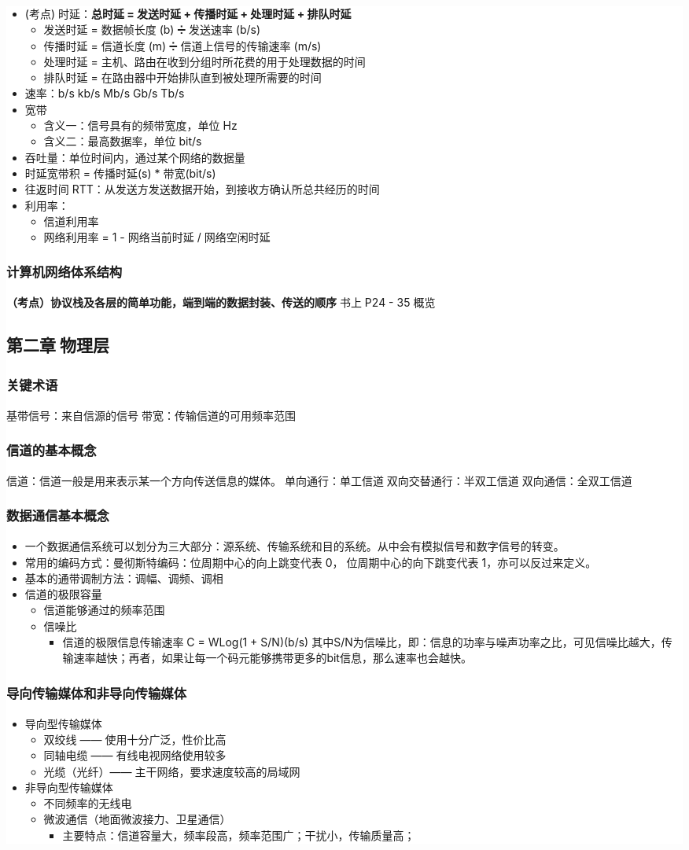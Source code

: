 - (考点) 时延：**总时延 = 发送时延 + 传播时延 + 处理时延 + 排队时延**
	- 发送时延 = 数据帧长度 (b) ➗ 发送速率 (b/s)
	- 传播时延 = 信道长度 (m) ➗ 信道上信号的传输速率 (m/s)
	- 处理时延 = 主机、路由在收到分组时所花费的用于处理数据的时间
	- 排队时延 = 在路由器中开始排队直到被处理所需要的时间
- 速率：b/s kb/s Mb/s Gb/s Tb/s
- 宽带
	- 含义一：信号具有的频带宽度，单位 Hz
	- 含义二：最高数据率，单位 bit/s
- 吞吐量：单位时间内，通过某个网络的数据量
- 时延宽带积 = 传播时延(s) \* 带宽(bit/s)
- 往返时间 RTT：从发送方发送数据开始，到接收方确认所总共经历的时间
- 利用率：
	- 信道利用率
	- 网络利用率 = 1 - 网络当前时延 / 网络空闲时延

### 计算机网络体系结构
**（考点）协议栈及各层的简单功能，端到端的数据封装、传送的顺序** 书上 P24 - 35 概览

## 第二章 物理层

### 关键术语
基带信号：来自信源的信号
带宽：传输信道的可用频率范围

### 信道的基本概念
信道：信道一般是用来表示某一个方向传送信息的媒体。
单向通行：单工信道 
双向交替通行：半双工信道
双向通信：全双工信道

### 数据通信基本概念

- 一个数据通信系统可以划分为三大部分：源系统、传输系统和目的系统。从中会有模拟信号和数字信号的转变。
- 常用的编码方式：曼彻斯特编码：位周期中心的向上跳变代表 0， 位周期中心的向下跳变代表 1，亦可以反过来定义。
- 基本的通带调制方法：调幅、调频、调相
- 信道的极限容量
	- 信道能够通过的频率范围
	- 信噪比
		- 信道的极限信息传输速率 C = WLog(1 + S/N)(b/s) 其中S/N为信噪比，即：信息的功率与噪声功率之比，可见信噪比越大，传输速率越快；再者，如果让每一个码元能够携带更多的bit信息，那么速率也会越快。

### 导向传输媒体和非导向传输媒体

- 导向型传输媒体
	- 双绞线 —— 使用十分广泛，性价比高
	- 同轴电缆 —— 有线电视网络使用较多
	- 光缆（光纤）—— 主干网络，要求速度较高的局域网
- 非导向型传输媒体
	- 不同频率的无线电
	- 微波通信（地面微波接力、卫星通信）
		- 主要特点：信道容量大，频率段高，频率范围广；干扰小，传输质量高；
